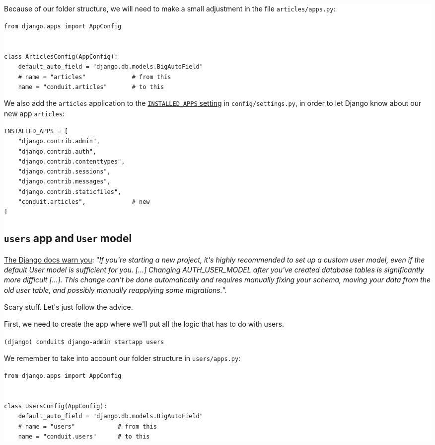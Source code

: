 Because of our folder structure, we will need to make a small adjustment
in the file `articles/apps.py`:

``` { .python hl_lines="6-7" }
from django.apps import AppConfig


class ArticlesConfig(AppConfig):
    default_auto_field = "django.db.models.BigAutoField"
    # name = "articles"             # from this
    name = "conduit.articles"       # to this
```

We also add the `articles` application to the [`INSTALLED_APPS`
setting](https://docs.djangoproject.com/en/4.0/ref/settings/#std-setting-INSTALLED_APPS)
in `config/settings.py`, in order to let Django know about our new app
`articles`:

``` { .python hl_lines="8" }
INSTALLED_APPS = [
    "django.contrib.admin",
    "django.contrib.auth",
    "django.contrib.contenttypes",
    "django.contrib.sessions",
    "django.contrib.messages",
    "django.contrib.staticfiles",
    "conduit.articles",             # new
]
```

## `users` app and `User` model

[The Django docs warn
you](https://docs.djangoproject.com/en/4.0/topics/auth/customizing/#substituting-a-custom-user-model):
“*If you're starting a new project, it's highly recommended to set up a
custom user model, even if the default User model is sufficient for you.
\[…\] Changing AUTH_USER_MODEL after you've created database tables is
significantly more difficult \[…\]. This change can't be done
automatically and requires manually fixing your schema, moving your data
from the old user table, and possibly manually reapplying some
migrations.*”.

Scary stuff. Let's just follow the advice.

First, we need to create the app where we'll put all the logic that has
to do with users.

``` { .shell }
(django) conduit$ django-admin startapp users
```

We remember to take into account our folder structure in
`users/apps.py`:

``` { .python hl_lines="6-7" }
from django.apps import AppConfig


class UsersConfig(AppConfig):
    default_auto_field = "django.db.models.BigAutoField"
    # name = "users"            # from this
    name = "conduit.users"      # to this
```
